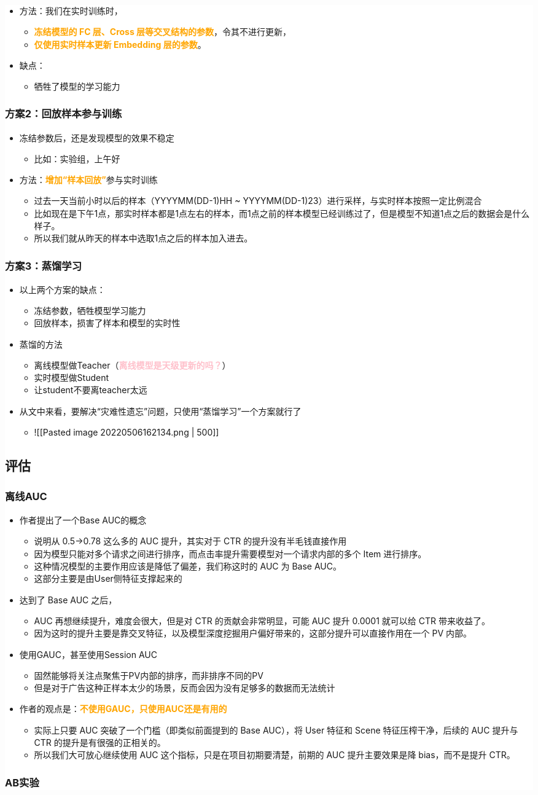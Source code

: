 - 方法：我们在实时训练时，
	- <span style="color:orange;font-weight:bold">冻结模型的 FC 层、Cross 层等交叉结构的参数</span>，令其不进行更新，
	- <span style="color:orange;font-weight:bold">仅使用实时样本更新 Embedding 层的参数</span>。

- 缺点：
	- 牺牲了模型的学习能力

### 方案2：回放样本参与训练

- 冻结参数后，还是发现模型的效果不稳定
	- 比如：实验组，上午好

- 方法：<span style="color:orange;font-weight:bold">增加“样本回放”</span>参与实时训练
	- 过去一天当前小时以后的样本（YYYYMM(DD-1)HH \~ YYYYMM(DD-1)23）进行采样，与实时样本按照一定比例混合
	- 比如现在是下午1点，那实时样本都是1点左右的样本，而1点之前的样本模型已经训练过了，但是模型不知道1点之后的数据会是什么样子。
	- 所以我们就从昨天的样本中选取1点之后的样本加入进去。

### 方案3：蒸馏学习
- 以上两个方案的缺点：
	- 冻结参数，牺牲模型学习能力
	- 回放样本，损害了样本和模型的实时性

- 蒸馏的方法
	- 离线模型做Teacher（<span style="color:pink;font-weight:bold">离线模型是天级更新的吗？</span>）
	- 实时模型做Student
	- 让student不要离teacher太远

- 从文中来看，要解决“灾难性遗忘”问题，只使用“蒸馏学习”一个方案就行了
	- ![[Pasted image 20220506162134.png | 500]]

## 评估

### 离线AUC

- 作者提出了一个Base AUC的概念
	- 说明从 0.5->0.78 这么多的 AUC 提升，其实对于 CTR 的提升没有半毛钱直接作用
	- 因为模型只能对多个请求之间进行排序，而点击率提升需要模型对一个请求内部的多个 Item 进行排序。
	- 这种情况模型的主要作用应该是降低了偏差，我们称这时的 AUC 为 Base AUC。
	- 这部分主要是由User侧特征支撑起来的

- 达到了 Base AUC 之后，
	- AUC 再想继续提升，难度会很大，但是对 CTR 的贡献会非常明显，可能 AUC 提升 0.0001 就可以给 CTR 带来收益了。
	- 因为这时的提升主要是靠交叉特征，以及模型深度挖掘用户偏好带来的，这部分提升可以直接作用在一个 PV 内部。

- 使用GAUC，甚至使用Session AUC
	- 固然能够将关注点聚焦于PV内部的排序，而非排序不同的PV
	- 但是对于广告这种正样本太少的场景，反而会因为没有足够多的数据而无法统计

- 作者的观点是：<span style="color:orange;font-weight:bold">不使用GAUC，只使用AUC还是有用的</span>
	- 实际上只要 AUC 突破了一个门槛（即类似前面提到的 Base AUC），将 User 特征和 Scene 特征压榨干净，后续的 AUC 提升与 CTR 的提升是有很强的正相关的。
	- 所以我们大可放心继续使用 AUC 这个指标，只是在项目初期要清楚，前期的 AUC 提升主要效果是降 bias，而不是提升 CTR。

###  AB实验

